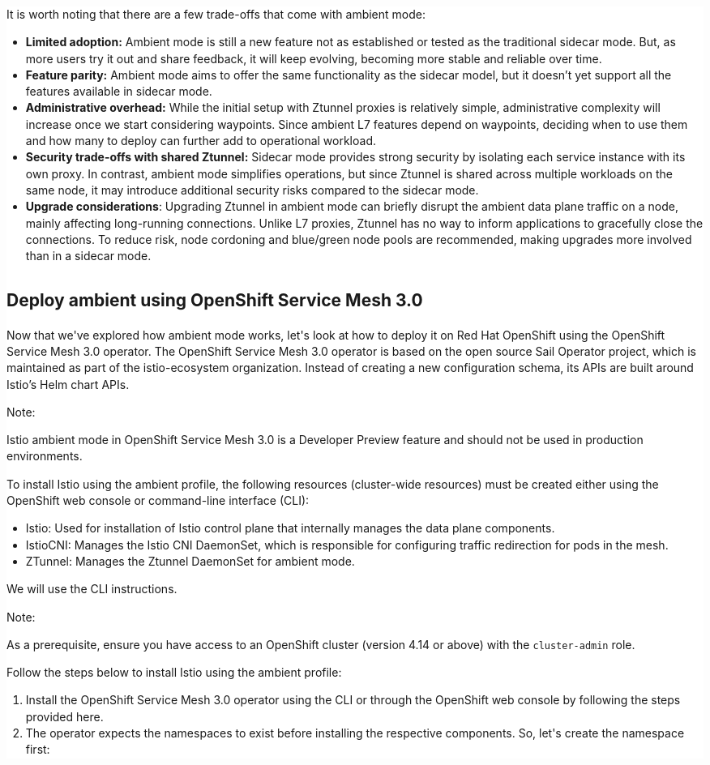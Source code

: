 It is worth noting that there are a few trade-offs that come with ambient mode:

- **Limited adoption:** Ambient mode is still a new feature not as established or tested as the traditional sidecar mode. But, as more users try it out and share feedback, it will keep evolving, becoming more stable and reliable over time.
- **Feature parity:** Ambient mode aims to offer the same functionality as the sidecar model, but it doesn’t yet support all the features available in sidecar mode.
- **Administrative overhead:** While the initial setup with Ztunnel proxies is relatively simple, administrative complexity will increase once we start considering waypoints. Since ambient L7 features depend on waypoints, deciding when to use them and how many to deploy can further add to operational workload.
- **Security trade-offs with shared Ztunnel:** Sidecar mode provides strong security by isolating each service instance with its own proxy. In contrast, ambient mode simplifies operations, but since Ztunnel is shared across multiple workloads on the same node, it may introduce additional security risks compared to the sidecar mode.
- **Upgrade considerations**: Upgrading Ztunnel in ambient mode can briefly disrupt the ambient data plane traffic on a node, mainly affecting long-running connections. Unlike L7 proxies, Ztunnel has no way to inform applications to gracefully close the connections. To reduce risk, node cordoning and blue/green node pools are recommended, making upgrades more involved than in a sidecar mode.

## Deploy ambient using OpenShift Service Mesh 3.0

Now that we've explored how ambient mode works, let's look at how to deploy it on Red Hat OpenShift using the OpenShift Service Mesh 3.0 operator. The OpenShift Service Mesh 3.0 operator is based on the open source Sail Operator project, which is maintained as part of the istio-ecosystem organization. Instead of creating a new configuration schema, its APIs are built around Istio’s Helm chart APIs.

Note:

Istio ambient mode in OpenShift Service Mesh 3.0 is a Developer Preview feature and should not be used in production environments.

To install Istio using the ambient profile, the following resources (cluster-wide resources) must be created either using the OpenShift web console or command-line interface (CLI): 

- Istio: Used for installation of Istio control plane that internally manages the data plane components.
- IstioCNI: Manages the Istio CNI DaemonSet, which is responsible for configuring traffic redirection for pods in the mesh.
- ZTunnel: Manages the Ztunnel DaemonSet for ambient mode.

We will use the CLI instructions.

Note:

As a prerequisite, ensure you have access to an OpenShift cluster (version 4.14 or above) with the `cluster-admin` role.

Follow the steps below to install Istio using the ambient profile: 

1. Install the OpenShift Service Mesh 3.0 operator using the CLI or through the OpenShift web console by following the steps provided here.
2. The operator expects the namespaces to exist before installing the respective components. So, let's create the namespace first:
    
